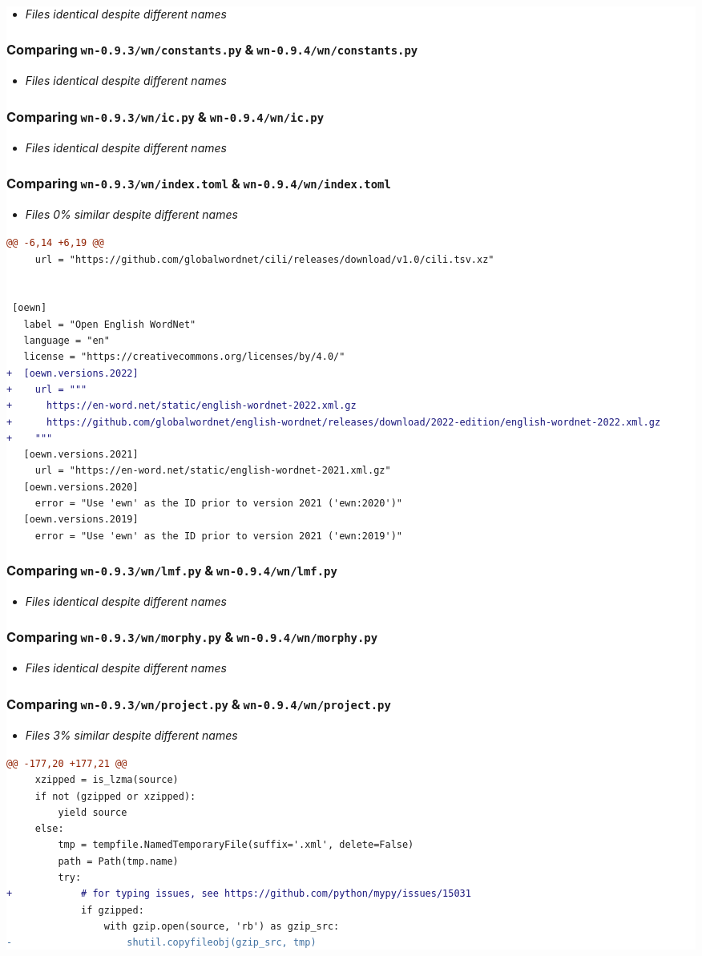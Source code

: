  * *Files identical despite different names*

### Comparing `wn-0.9.3/wn/constants.py` & `wn-0.9.4/wn/constants.py`

 * *Files identical despite different names*

### Comparing `wn-0.9.3/wn/ic.py` & `wn-0.9.4/wn/ic.py`

 * *Files identical despite different names*

### Comparing `wn-0.9.3/wn/index.toml` & `wn-0.9.4/wn/index.toml`

 * *Files 0% similar despite different names*

```diff
@@ -6,14 +6,19 @@
     url = "https://github.com/globalwordnet/cili/releases/download/v1.0/cili.tsv.xz"
 
 
 [oewn]
   label = "Open English WordNet"
   language = "en"
   license = "https://creativecommons.org/licenses/by/4.0/"
+  [oewn.versions.2022]
+    url = """
+      https://en-word.net/static/english-wordnet-2022.xml.gz
+      https://github.com/globalwordnet/english-wordnet/releases/download/2022-edition/english-wordnet-2022.xml.gz
+    """
   [oewn.versions.2021]
     url = "https://en-word.net/static/english-wordnet-2021.xml.gz"
   [oewn.versions.2020]
     error = "Use 'ewn' as the ID prior to version 2021 ('ewn:2020')"
   [oewn.versions.2019]
     error = "Use 'ewn' as the ID prior to version 2021 ('ewn:2019')"
```

### Comparing `wn-0.9.3/wn/lmf.py` & `wn-0.9.4/wn/lmf.py`

 * *Files identical despite different names*

### Comparing `wn-0.9.3/wn/morphy.py` & `wn-0.9.4/wn/morphy.py`

 * *Files identical despite different names*

### Comparing `wn-0.9.3/wn/project.py` & `wn-0.9.4/wn/project.py`

 * *Files 3% similar despite different names*

```diff
@@ -177,20 +177,21 @@
     xzipped = is_lzma(source)
     if not (gzipped or xzipped):
         yield source
     else:
         tmp = tempfile.NamedTemporaryFile(suffix='.xml', delete=False)
         path = Path(tmp.name)
         try:
+            # for typing issues, see https://github.com/python/mypy/issues/15031
             if gzipped:
                 with gzip.open(source, 'rb') as gzip_src:
-                    shutil.copyfileobj(gzip_src, tmp)
```

 [v0.9.2]: ../../releases/tag/v0.9.2
 [v0.9.1]: ../../releases/tag/v0.9.1
 [v0.9.0]: ../../releases/tag/v0.9.0
 [v0.8.3]: ../../releases/tag/v0.8.3
 [v0.8.2]: ../../releases/tag/v0.8.2
 [v0.8.1]: ../../releases/tag/v0.8.1
 [v0.8.0]: ../../releases/tag/v0.8.0
 [#154]: https://github.com/goodmami/wn/issues/154
 [#155]: https://github.com/goodmami/wn/issues/155
 [#156]: https://github.com/goodmami/wn/issues/156
 [#157]: https://github.com/goodmami/wn/issues/157
 [#168]: https://github.com/goodmami/wn/issues/168
 [#169]: https://github.com/goodmami/wn/issues/169
 [#177]: https://github.com/goodmami/wn/issues/177
 [Open English WordNet]: https://en-word.net
 [Open Multilingual Wordnet]: https://github.com/omwn
 [OMW English Wordnet based on WordNet 3.0]: https://github.com/omwn/omw-data
 [Open English WordNet]: https://en-word.net
 [Open Multilingual Wordnet]: https://github.com/omwn
 [OMW English Wordnet based on WordNet 3.0]: https://github.com/omwn/omw-data